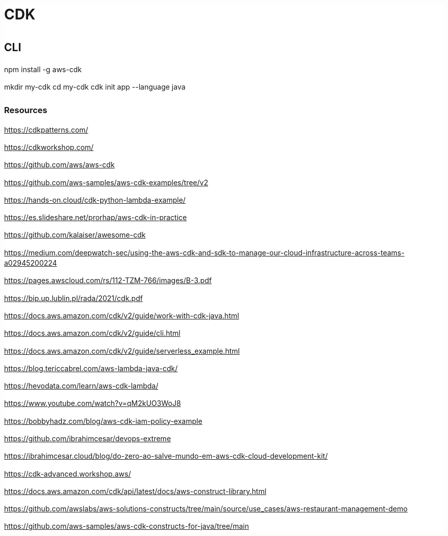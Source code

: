 # **CDK**

## CLI


npm install -g aws-cdk

mkdir my-cdk
cd my-cdk
cdk init app --language java


### Resources

https://cdkpatterns.com/

https://cdkworkshop.com/

https://github.com/aws/aws-cdk

https://github.com/aws-samples/aws-cdk-examples/tree/v2

https://hands-on.cloud/cdk-python-lambda-example/

https://es.slideshare.net/prorhap/aws-cdk-in-practice

https://github.com/kalaiser/awesome-cdk

https://medium.com/deepwatch-sec/using-the-aws-cdk-and-sdk-to-manage-our-cloud-infrastructure-across-teams-a02945200224

https://pages.awscloud.com/rs/112-TZM-766/images/B-3.pdf

https://bip.up.lublin.pl/rada/2021/cdk.pdf

https://docs.aws.amazon.com/cdk/v2/guide/work-with-cdk-java.html

https://docs.aws.amazon.com/cdk/v2/guide/cli.html

https://docs.aws.amazon.com/cdk/v2/guide/serverless_example.html

https://blog.tericcabrel.com/aws-lambda-java-cdk/

https://hevodata.com/learn/aws-cdk-lambda/

https://www.youtube.com/watch?v=qM2kUO3WoJ8

https://bobbyhadz.com/blog/aws-cdk-iam-policy-example

https://github.com/ibrahimcesar/devops-extreme

https://ibrahimcesar.cloud/blog/do-zero-ao-salve-mundo-em-aws-cdk-cloud-development-kit/

https://cdk-advanced.workshop.aws/

https://docs.aws.amazon.com/cdk/api/latest/docs/aws-construct-library.html

https://github.com/awslabs/aws-solutions-constructs/tree/main/source/use_cases/aws-restaurant-management-demo

https://github.com/aws-samples/aws-cdk-constructs-for-java/tree/main
